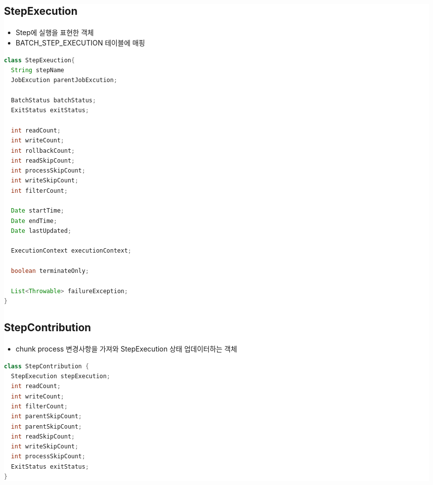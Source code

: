 ## StepExecution
- Step에 실행을 표현한 객체
- BATCH_STEP_EXECUTION 테이블에 매핑

```java
class StepExeuction{
  String stepName
  JobExcution parentJobExcution;
  
  BatchStatus batchStatus;
  ExitStatus exitStatus;
  
  int readCount;
  int writeCount;
  int rollbackCount;
  int readSkipCount;
  int processSkipCount;
  int writeSkipCount;
  int filterCount;
  
  Date startTime;
  Date endTime;
  Date lastUpdated;
  
  ExecutionContext executionContext;

  boolean terminateOnly;

  List<Throwable> failureException;
}

```

## StepContribution
- chunk process 변경사항을 가져와 StepExecution 상태 업데이터하는 객체

```java
class StepContribution {
  StepExecution stepExecution;
  int readCount;
  int writeCount;
  int filterCount;
  int parentSkipCount;
  int parentSkipCount;
  int readSkipCount;
  int writeSkipCount;
  int processSkipCount;
  ExitStatus exitStatus;
}
```

